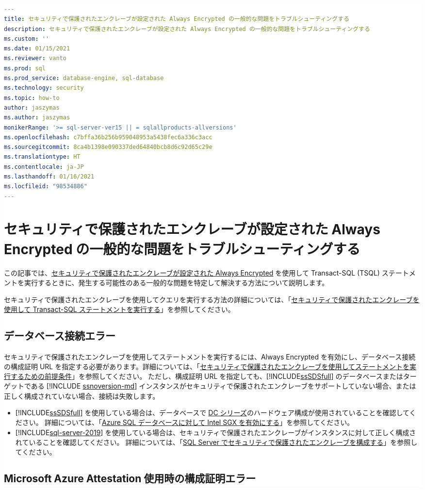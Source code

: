 ```yaml
---
title: セキュリティで保護されたエンクレーブが設定された Always Encrypted の一般的な問題をトラブルシューティングする
description: セキュリティで保護されたエンクレーブが設定された Always Encrypted の一般的な問題をトラブルシューティングする
ms.custom: ''
ms.date: 01/15/2021
ms.reviewer: vanto
ms.prod: sql
ms.prod_service: database-engine, sql-database
ms.technology: security
ms.topic: how-to
author: jaszymas
ms.author: jaszymas
monikerRange: '>= sql-server-ver15 || = sqlallproducts-allversions'
ms.openlocfilehash: c7bffa36b256b959048953a5438fec6a336c3acc
ms.sourcegitcommit: 8ca4b1398e090337ded64840bcb8d6c92d65c29e
ms.translationtype: HT
ms.contentlocale: ja-JP
ms.lasthandoff: 01/16/2021
ms.locfileid: "98534886"
---
```

# <a name="troubleshoot-common-issues-for-always-encrypted-with-secure-enclaves"></a>セキュリティで保護されたエンクレーブが設定された Always Encrypted の一般的な問題をトラブルシューティングする

この記事では、[セキュリティで保護されたエンクレーブが設定された Always Encrypted](always-encrypted-enclaves.md) を使用して Transact-SQL (TSQL) ステートメントを実行するときに、発生する可能性のある一般的な問題を特定して解決する方法について説明します。

セキュリティで保護されたエンクレーブを使用してクエリを実行する方法の詳細については、「[セキュリティで保護されたエンクレーブを使用して Transact-SQL ステートメントを実行する](always-encrypted-enclaves-query-columns.md)」を参照してください。

## <a name="database-connection-errors"></a>データベース接続エラー

セキュリティで保護されたエンクレーブを使用してステートメントを実行するには、Always Encrypted を有効にし、データベース接続の構成証明 URL を指定する必要があります。詳細については、「[セキュリティで保護されたエンクレーブを使用してステートメントを実行するための前提条件](always-encrypted-enclaves-query-columns.md#prerequisites-for-running-statements-using-secure-enclaves)」を参照してください。 ただし、構成証明 URL を指定しても、[!INCLUDE[ssSDSfull](../../../includes/sssdsfull-md.md)] のデータベースまたはターゲットである [!INCLUDE [ssnoversion-md](../../../includes/ssnoversion-md.md)] インスタンスがセキュリティで保護されたエンクレーブをサポートしていない場合、または正しく構成されていない場合、接続は失敗します。

- [!INCLUDE[ssSDSfull](../../../includes/sssdsfull-md.md)] を使用している場合は、データベースで [DC シリーズ](https://docs.microsoft.com/azure/azure-sql/database/service-tiers-vcore?tabs=azure-portal#dc-series)のハードウェア構成が使用されていることを確認してください。 詳細については、「[Azure SQL データベースに対して Intel SGX を有効にする](/azure/azure-sql/database/always-encrypted-enclaves-enable-sgx)」を参照してください。
- [!INCLUDE[sql-server-2019](../../../includes/sssqlv15-md.md)] を使用している場合は、セキュリティで保護されたエンクレーブがインスタンスに対して正しく構成されていることを確認してください。 詳細については、「[SQL Server でセキュリティで保護されたエンクレーブを構成する](always-encrypted-enclaves-configure-enclave-type.md)」を参照してください。

## <a name="attestation-errors-when-using-microsoft-azure-attestation"></a>Microsoft Azure Attestation 使用時の構成証明エラー
